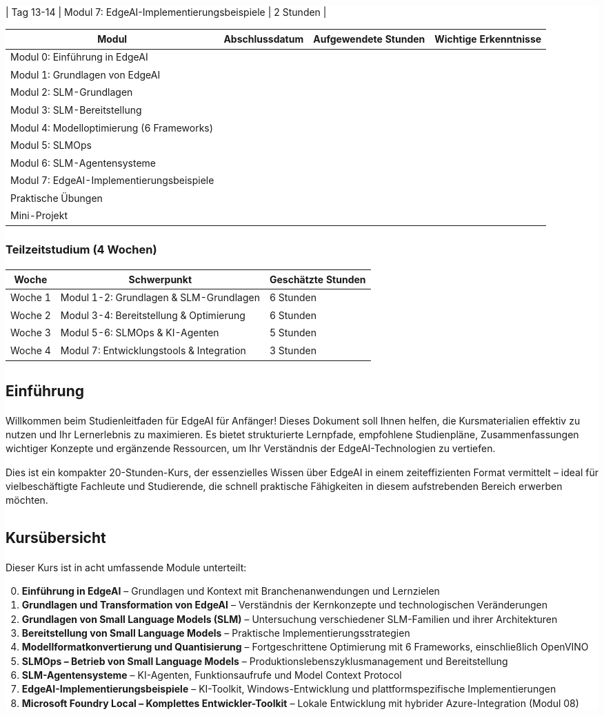 | Tag 13-14 | Modul 7: EdgeAI-Implementierungsbeispiele | 2 Stunden |

| Modul | Abschlussdatum | Aufgewendete Stunden | Wichtige Erkenntnisse |
|-------|----------------|----------------------|-----------------------|
| Modul 0: Einführung in EdgeAI | | | |
| Modul 1: Grundlagen von EdgeAI | | | |
| Modul 2: SLM-Grundlagen | | | |
| Modul 3: SLM-Bereitstellung | | | |
| Modul 4: Modelloptimierung (6 Frameworks) | | | |
| Modul 5: SLMOps | | | |
| Modul 6: SLM-Agentensysteme | | | |
| Modul 7: EdgeAI-Implementierungsbeispiele | | | |
| Praktische Übungen | | | |
| Mini-Projekt | | | |

### Teilzeitstudium (4 Wochen)

| Woche | Schwerpunkt | Geschätzte Stunden |
|-------|------------|--------------------|
| Woche 1 | Modul 1-2: Grundlagen & SLM-Grundlagen | 6 Stunden |
| Woche 2 | Modul 3-4: Bereitstellung & Optimierung | 6 Stunden |
| Woche 3 | Modul 5-6: SLMOps & KI-Agenten | 5 Stunden |
| Woche 4 | Modul 7: Entwicklungstools & Integration | 3 Stunden |

## Einführung

Willkommen beim Studienleitfaden für EdgeAI für Anfänger! Dieses Dokument soll Ihnen helfen, die Kursmaterialien effektiv zu nutzen und Ihr Lernerlebnis zu maximieren. Es bietet strukturierte Lernpfade, empfohlene Studienpläne, Zusammenfassungen wichtiger Konzepte und ergänzende Ressourcen, um Ihr Verständnis der EdgeAI-Technologien zu vertiefen.

Dies ist ein kompakter 20-Stunden-Kurs, der essenzielles Wissen über EdgeAI in einem zeiteffizienten Format vermittelt – ideal für vielbeschäftigte Fachleute und Studierende, die schnell praktische Fähigkeiten in diesem aufstrebenden Bereich erwerben möchten.

## Kursübersicht

Dieser Kurs ist in acht umfassende Module unterteilt:

0. **Einführung in EdgeAI** – Grundlagen und Kontext mit Branchenanwendungen und Lernzielen
1. **Grundlagen und Transformation von EdgeAI** – Verständnis der Kernkonzepte und technologischen Veränderungen
2. **Grundlagen von Small Language Models (SLM)** – Untersuchung verschiedener SLM-Familien und ihrer Architekturen
3. **Bereitstellung von Small Language Models** – Praktische Implementierungsstrategien
4. **Modellformatkonvertierung und Quantisierung** – Fortgeschrittene Optimierung mit 6 Frameworks, einschließlich OpenVINO
5. **SLMOps – Betrieb von Small Language Models** – Produktionslebenszyklusmanagement und Bereitstellung
6. **SLM-Agentensysteme** – KI-Agenten, Funktionsaufrufe und Model Context Protocol
7. **EdgeAI-Implementierungsbeispiele** – KI-Toolkit, Windows-Entwicklung und plattformspezifische Implementierungen
8. **Microsoft Foundry Local – Komplettes Entwickler-Toolkit** – Lokale Entwicklung mit hybrider Azure-Integration (Modul 08)
